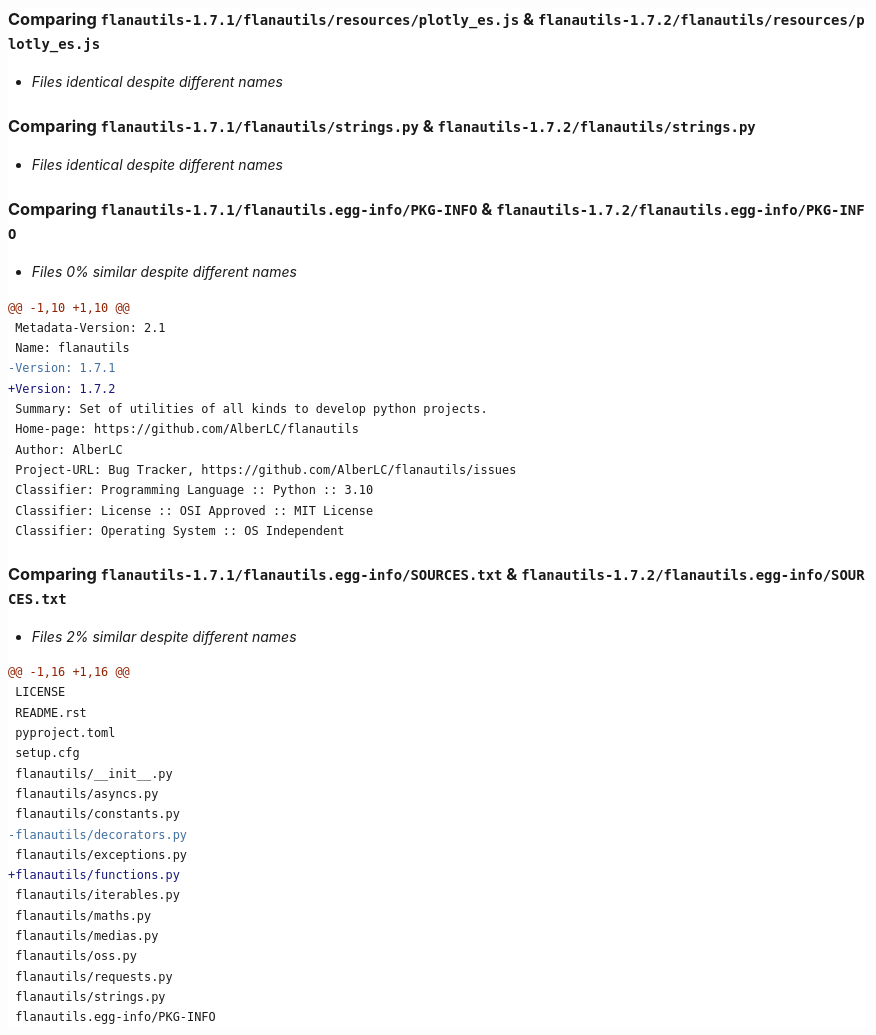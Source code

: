 ### Comparing `flanautils-1.7.1/flanautils/resources/plotly_es.js` & `flanautils-1.7.2/flanautils/resources/plotly_es.js`

 * *Files identical despite different names*

### Comparing `flanautils-1.7.1/flanautils/strings.py` & `flanautils-1.7.2/flanautils/strings.py`

 * *Files identical despite different names*

### Comparing `flanautils-1.7.1/flanautils.egg-info/PKG-INFO` & `flanautils-1.7.2/flanautils.egg-info/PKG-INFO`

 * *Files 0% similar despite different names*

```diff
@@ -1,10 +1,10 @@
 Metadata-Version: 2.1
 Name: flanautils
-Version: 1.7.1
+Version: 1.7.2
 Summary: Set of utilities of all kinds to develop python projects.
 Home-page: https://github.com/AlberLC/flanautils
 Author: AlberLC
 Project-URL: Bug Tracker, https://github.com/AlberLC/flanautils/issues
 Classifier: Programming Language :: Python :: 3.10
 Classifier: License :: OSI Approved :: MIT License
 Classifier: Operating System :: OS Independent
```

### Comparing `flanautils-1.7.1/flanautils.egg-info/SOURCES.txt` & `flanautils-1.7.2/flanautils.egg-info/SOURCES.txt`

 * *Files 2% similar despite different names*

```diff
@@ -1,16 +1,16 @@
 LICENSE
 README.rst
 pyproject.toml
 setup.cfg
 flanautils/__init__.py
 flanautils/asyncs.py
 flanautils/constants.py
-flanautils/decorators.py
 flanautils/exceptions.py
+flanautils/functions.py
 flanautils/iterables.py
 flanautils/maths.py
 flanautils/medias.py
 flanautils/oss.py
 flanautils/requests.py
 flanautils/strings.py
 flanautils.egg-info/PKG-INFO
```
